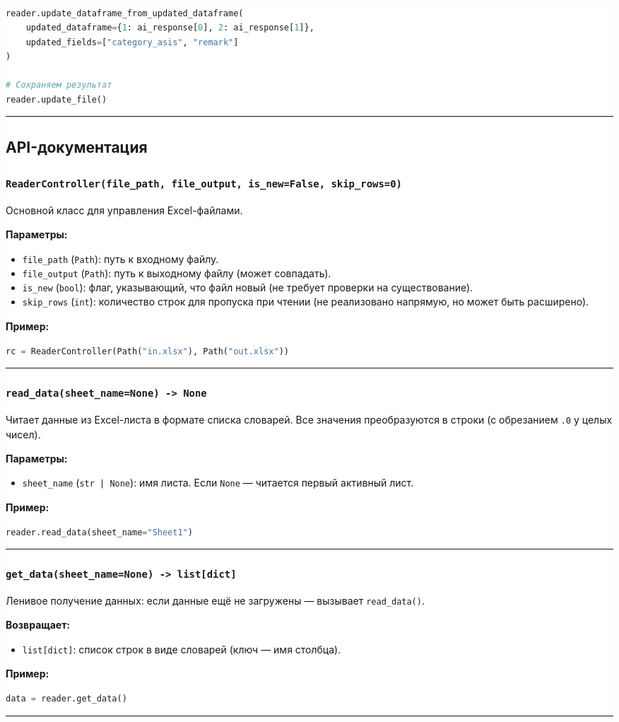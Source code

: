 ```python
reader.update_dataframe_from_updated_dataframe(
    updated_dataframe={1: ai_response[0], 2: ai_response[1]},
    updated_fields=["category_asis", "remark"]
)

# Сохраняем результат
reader.update_file()
```

---

## API-документация

### `ReaderController(file_path, file_output, is_new=False, skip_rows=0)`

Основной класс для управления Excel-файлами.

**Параметры:**
- `file_path` (`Path`): путь к входному файлу.
- `file_output` (`Path`): путь к выходному файлу (может совпадать).
- `is_new` (`bool`): флаг, указывающий, что файл новый (не требует проверки на существование).
- `skip_rows` (`int`): количество строк для пропуска при чтении (не реализовано напрямую, но может быть расширено).

**Пример:**
```python
rc = ReaderController(Path("in.xlsx"), Path("out.xlsx"))
```

---

### `read_data(sheet_name=None) -> None`

Читает данные из Excel-листа в формате списка словарей. Все значения преобразуются в строки (с обрезанием `.0` у целых чисел).

**Параметры:**
- `sheet_name` (`str | None`): имя листа. Если `None` — читается первый активный лист.

**Пример:**
```python
reader.read_data(sheet_name="Sheet1")
```

---

### `get_data(sheet_name=None) -> list[dict]`

Ленивое получение данных: если данные ещё не загружены — вызывает `read_data()`.

**Возвращает:**
- `list[dict]`: список строк в виде словарей (ключ — имя столбца).

**Пример:**
```python
data = reader.get_data()
```

---